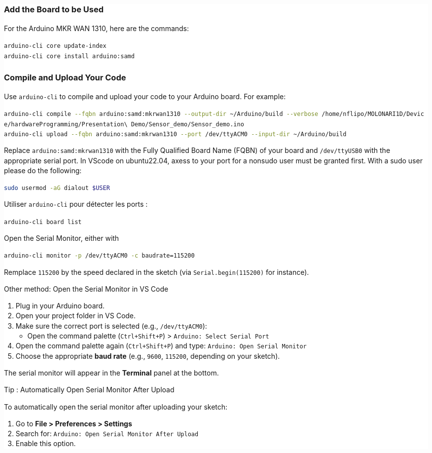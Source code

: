 

### Add the Board to be Used

   For the Arduino MKR WAN 1310, here are the commands:
   ```bash
   arduino-cli core update-index
   arduino-cli core install arduino:samd
   ```


### Compile and Upload Your Code

   Use `arduino-cli` to compile and upload your code to your Arduino board. For example:
   ```bash
   arduino-cli compile --fqbn arduino:samd:mkrwan1310 --output-dir ~/Arduino/build --verbose /home/nflipo/MOLONARI1D/Device/hardwareProgramming/Presentation\ Demo/Sensor_demo/Sensor_demo.ino
   arduino-cli upload --fqbn arduino:samd:mkrwan1310 --port /dev/ttyACM0 --input-dir ~/Arduino/build 
   ```
   Replace `arduino:samd:mkrwan1310` with the Fully Qualified Board Name (FQBN) of your board and `/dev/ttyUSB0` with the appropriate serial port. In VScode on ubuntu22.04, axess to your port for a nonsudo user must be granted first. With a sudo user please do the following:
   ```bash
   sudo usermod -aG dialout $USER
   ```
   Utiliser ```arduino-cli``` pour détecter les ports : 
   ```bash
   arduino-cli board list
   ```


Open the Serial Monitor, either with
```bash
arduino-cli monitor -p /dev/ttyACM0 -c baudrate=115200
```

Remplace ```115200``` by the speed declared in the sketch (via ```Serial.begin(115200)``` for instance).

Other method: Open the Serial Monitor in VS Code

1. Plug in your Arduino board.
2. Open your project folder in VS Code.
3. Make sure the correct port is selected (e.g., `/dev/ttyACM0`):
   - Open the command palette (`Ctrl+Shift+P`) > `Arduino: Select Serial Port`
4. Open the command palette again (`Ctrl+Shift+P`) and type:
`Arduino: Open Serial Monitor`
5. Choose the appropriate **baud rate** (e.g., `9600`, `115200`, depending on your sketch).

The serial monitor will appear in the **Terminal** panel at the bottom.

Tip :  Automatically Open Serial Monitor After Upload

To automatically open the serial monitor after uploading your sketch:

1. Go to **File > Preferences > Settings**
2. Search for: `Arduino: Open Serial Monitor After Upload`
3. Enable this option.
